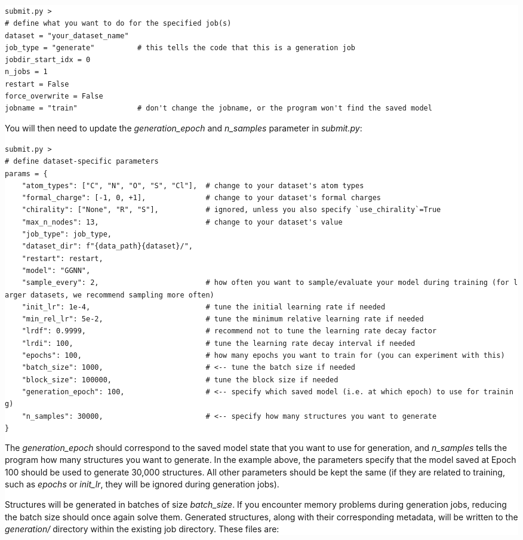 ```
submit.py >
# define what you want to do for the specified job(s)
dataset = "your_dataset_name"
job_type = "generate"          # this tells the code that this is a generation job
jobdir_start_idx = 0
n_jobs = 1
restart = False
force_overwrite = False
jobname = "train"              # don't change the jobname, or the program won't find the saved model
```

You will then need to update the *generation_epoch* and *n_samples* parameter in *submit.py*:

```
submit.py >
# define dataset-specific parameters
params = {
    "atom_types": ["C", "N", "O", "S", "Cl"],  # change to your dataset's atom types
    "formal_charge": [-1, 0, +1],              # change to your dataset's formal charges
    "chirality": ["None", "R", "S"],           # ignored, unless you also specify `use_chirality`=True
    "max_n_nodes": 13,                         # change to your dataset's value
    "job_type": job_type,
    "dataset_dir": f"{data_path}{dataset}/",
    "restart": restart,
    "model": "GGNN",
    "sample_every": 2,                         # how often you want to sample/evaluate your model during training (for larger datasets, we recommend sampling more often)
    "init_lr": 1e-4,                           # tune the initial learning rate if needed
    "min_rel_lr": 5e-2,                        # tune the minimum relative learning rate if needed
    "lrdf": 0.9999,                            # recommend not to tune the learning rate decay factor
    "lrdi": 100,                               # tune the learning rate decay interval if needed
    "epochs": 100,                             # how many epochs you want to train for (you can experiment with this)
    "batch_size": 1000,                        # <-- tune the batch size if needed
    "block_size": 100000,                      # tune the block size if needed
    "generation_epoch": 100,                   # <-- specify which saved model (i.e. at which epoch) to use for training)
    "n_samples": 30000,                        # <-- specify how many structures you want to generate
}
```

The *generation_epoch* should correspond to the saved model state that you want to use for generation, and *n_samples* tells the program how many structures you want to generate. In the example above, the parameters specify that the model saved at Epoch 100 should be used to generate 30,000 structures. All other parameters should be kept the same (if they are related to training, such as *epochs* or *init_lr*, they will be ignored during generation jobs).

Structures will be generated in batches of size *batch_size*. If you encounter memory problems during generation jobs, reducing the batch size should once again solve them. Generated structures, along with their corresponding metadata, will be written to the *generation/* directory within the existing job directory. These files are:
